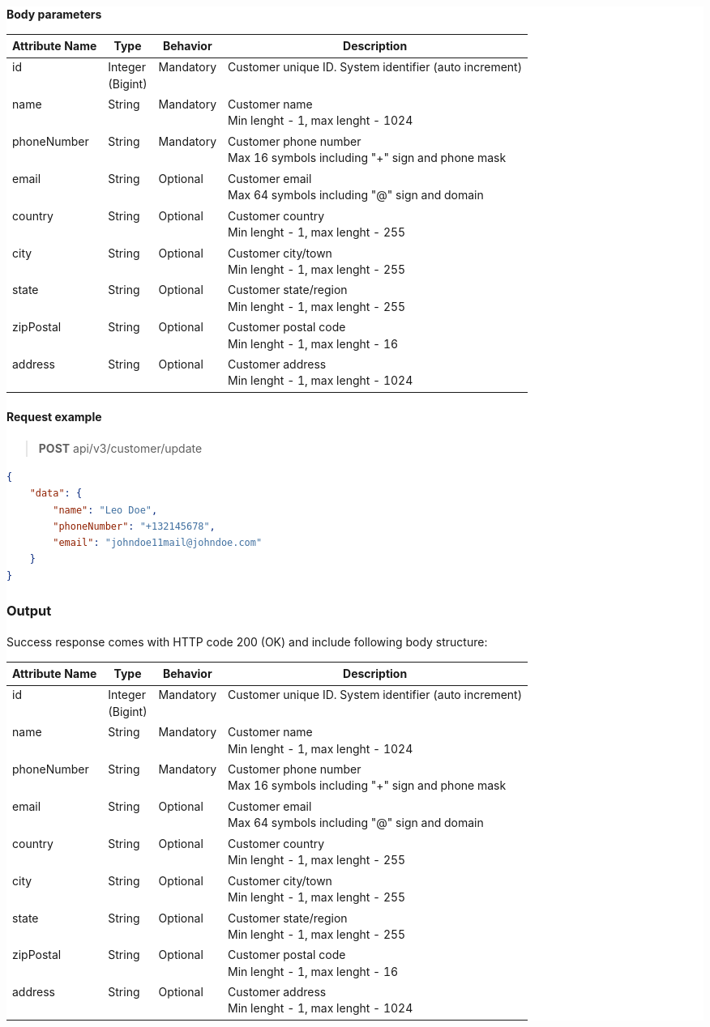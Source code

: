 **Body parameters**

|**Attribute Name**|**Type**|**Behavior**|**Description**|
|---|---|---|---|
|id|Integer<br/>(Bigint)|Mandatory|Customer unique ID. System identifier (auto increment)|
|name|String|Mandatory|Customer name<br/>Min lenght - 1, max lenght - 1024|
|phoneNumber|String|Mandatory|Customer phone number<br/>Max 16 symbols including "+" sign and phone mask|
|email|String|Optional|Customer email<br/>Max 64 symbols including "@" sign and domain|
|country|String|Optional|Customer country<br/>Min lenght - 1, max lenght - 255|
|city|String|Optional|Customer city/town<br/>Min lenght - 1, max lenght - 255|
|state|String|Optional|Customer state/region<br/>Min lenght - 1, max lenght - 255|
|zipPostal|String|Optional|Customer postal code<br/>Min lenght - 1, max lenght - 16|
|address|String|Optional|Customer address<br/>Min lenght - 1, max lenght - 1024|

#### Request example

> **POST** api/v3/customer/update

```json
{
    "data": {
        "name": "Leo Doe",
        "phoneNumber": "+132145678",
        "email": "johndoe11mail@johndoe.com"
    }
}
```

### Output

Success response comes with HTTP code 200 (OK) and include following body structure:

|**Attribute Name**|**Type**|**Behavior**|**Description**|
|---|---|---|---|
|id|Integer<br/>(Bigint)|Mandatory|Customer unique ID. System identifier (auto increment)|
|name|String|Mandatory|Customer name<br/>Min lenght - 1, max lenght - 1024|
|phoneNumber|String|Mandatory|Customer phone number<br/>Max 16 symbols including "+" sign and phone mask|
|email|String|Optional|Customer email<br/>Max 64 symbols including "@" sign and domain|
|country|String|Optional|Customer country<br/>Min lenght - 1, max lenght - 255|
|city|String|Optional|Customer city/town<br/>Min lenght - 1, max lenght - 255|
|state|String|Optional|Customer state/region<br/>Min lenght - 1, max lenght - 255|
|zipPostal|String|Optional|Customer postal code<br/>Min lenght - 1, max lenght - 16|
|address|String|Optional|Customer address<br/>Min lenght - 1, max lenght - 1024|
